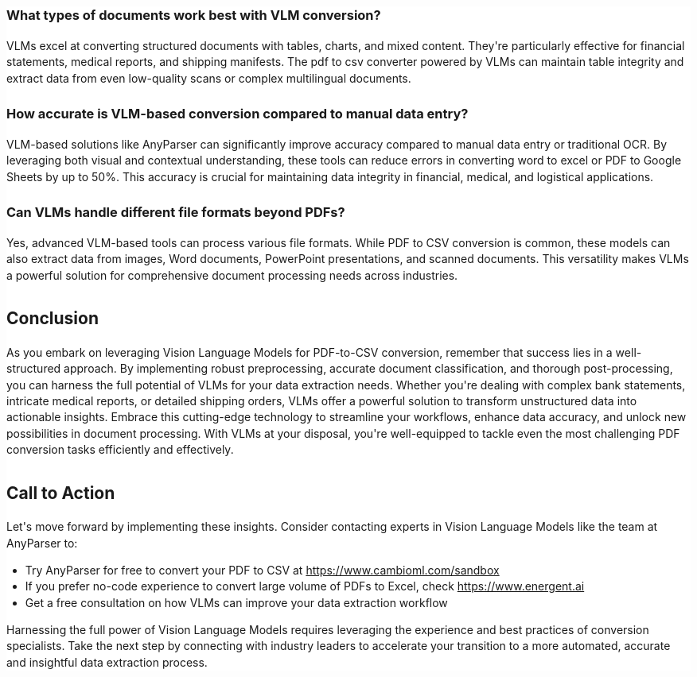 ### What types of documents work best with VLM conversion?

VLMs excel at converting structured documents with tables, charts, and mixed content. They're particularly effective for financial statements, medical reports, and shipping manifests. The pdf to csv converter powered by VLMs can maintain table integrity and extract data from even low-quality scans or complex multilingual documents.

### How accurate is VLM-based conversion compared to manual data entry?

VLM-based solutions like AnyParser can significantly improve accuracy compared to manual data entry or traditional OCR. By leveraging both visual and contextual understanding, these tools can reduce errors in converting word to excel or PDF to Google Sheets by up to 50%. This accuracy is crucial for maintaining data integrity in financial, medical, and logistical applications.

### Can VLMs handle different file formats beyond PDFs?

Yes, advanced VLM-based tools can process various file formats. While PDF to CSV conversion is common, these models can also extract data from images, Word documents, PowerPoint presentations, and scanned documents. This versatility makes VLMs a powerful solution for comprehensive document processing needs across industries.

## Conclusion

As you embark on leveraging Vision Language Models for PDF-to-CSV conversion, remember that success lies in a well-structured approach. By implementing robust preprocessing, accurate document classification, and thorough post-processing, you can harness the full potential of VLMs for your data extraction needs. Whether you're dealing with complex bank statements, intricate medical reports, or detailed shipping orders, VLMs offer a powerful solution to transform unstructured data into actionable insights. Embrace this cutting-edge technology to streamline your workflows, enhance data accuracy, and unlock new possibilities in document processing. With VLMs at your disposal, you're well-equipped to tackle even the most challenging PDF conversion tasks efficiently and effectively.

## Call to Action

Let's move forward by implementing these insights. Consider contacting experts in Vision Language Models like the team at AnyParser to:

- Try AnyParser for free to convert your PDF to CSV at https://www.cambioml.com/sandbox
- If you prefer no-code experience to convert large volume of PDFs to Excel, check https://www.energent.ai
- Get a free consultation on how VLMs can improve your data extraction workflow

Harnessing the full power of Vision Language Models requires leveraging the experience and best practices of conversion specialists. Take the next step by connecting with industry leaders to accelerate your transition to a more automated, accurate and insightful data extraction process.
